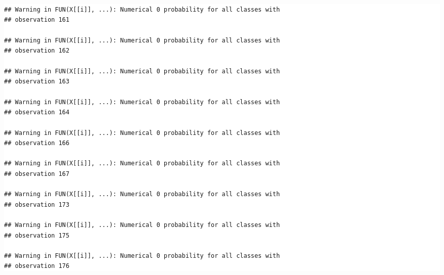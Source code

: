     ## Warning in FUN(X[[i]], ...): Numerical 0 probability for all classes with
    ## observation 161

    ## Warning in FUN(X[[i]], ...): Numerical 0 probability for all classes with
    ## observation 162

    ## Warning in FUN(X[[i]], ...): Numerical 0 probability for all classes with
    ## observation 163

    ## Warning in FUN(X[[i]], ...): Numerical 0 probability for all classes with
    ## observation 164

    ## Warning in FUN(X[[i]], ...): Numerical 0 probability for all classes with
    ## observation 166

    ## Warning in FUN(X[[i]], ...): Numerical 0 probability for all classes with
    ## observation 167

    ## Warning in FUN(X[[i]], ...): Numerical 0 probability for all classes with
    ## observation 173

    ## Warning in FUN(X[[i]], ...): Numerical 0 probability for all classes with
    ## observation 175

    ## Warning in FUN(X[[i]], ...): Numerical 0 probability for all classes with
    ## observation 176
